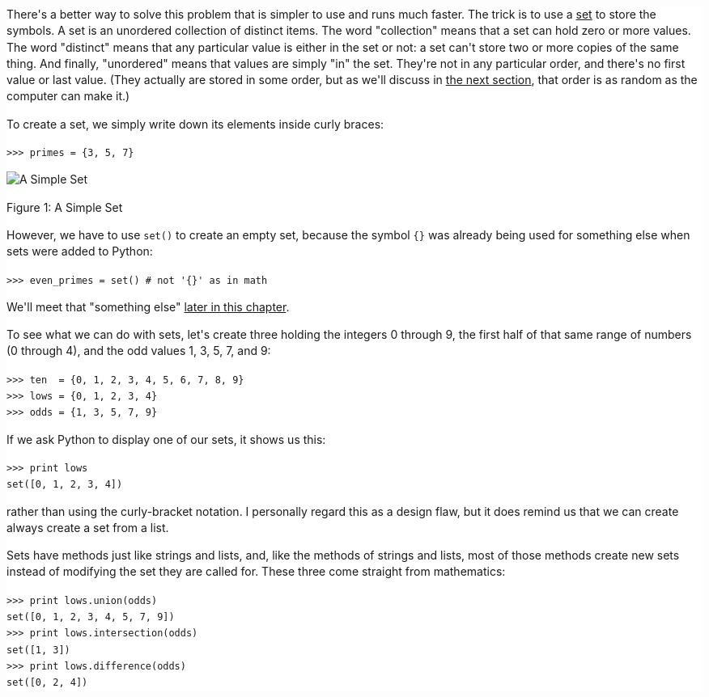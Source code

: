 There's a better way to solve this problem that is simpler to use and
runs much faster. The trick is to use a [set](glossary.html#set) to
store the symbols. A set is an unordered collection of distinct items.
The word "collection" means that a set can hold zero or more values. The
word "distinct" means that any particular value is either in the set or
not: a set can't store two or more copies of the same thing. And
finally, "unordered" means that values are simply "in" the set. They're
not in any particular order, and there's no first value or last value.
(They actually are stored in some order, but as we'll discuss in [the
next section](#s:storage), that order is as random as the computer can
make it.)

To create a set, we simply write down its elements inside curly braces:

    >>> primes = {3, 5, 7}

![A Simple Set](setdict/simple_set.png)

Figure 1: A Simple Set

However, we have to use `set()` to create an empty set, because the
symbol `{}` was already being used for something else when sets were
added to Python:

    >>> even_primes = set() # not '{}' as in math

We'll meet that "something else" [later in this chapter](#s:dict).

To see what we can do with sets, let's create three holding the integers
0 through 9, the first half of that same range of numbers (0 through 4),
and the odd values 1, 3, 5, 7, and 9:

    >>> ten  = {0, 1, 2, 3, 4, 5, 6, 7, 8, 9}
    >>> lows = {0, 1, 2, 3, 4}
    >>> odds = {1, 3, 5, 7, 9}

If we ask Python to display one of our sets, it shows us this:

    >>> print lows
    set([0, 1, 2, 3, 4])

rather than using the curly-bracket notation. I personally regard this
as a design flaw, but it does remind us that we can create always create
a set from a list.

Sets have methods just like strings and lists, and, like the methods of
strings and lists, most of those methods create new sets instead of
modifying the set they are called for. These three come straight from
mathematics:

    >>> print lows.union(odds)
    set([0, 1, 2, 3, 4, 5, 7, 9])
    >>> print lows.intersection(odds)
    set([1, 3])
    >>> print lows.difference(odds)
    set([0, 2, 4])
